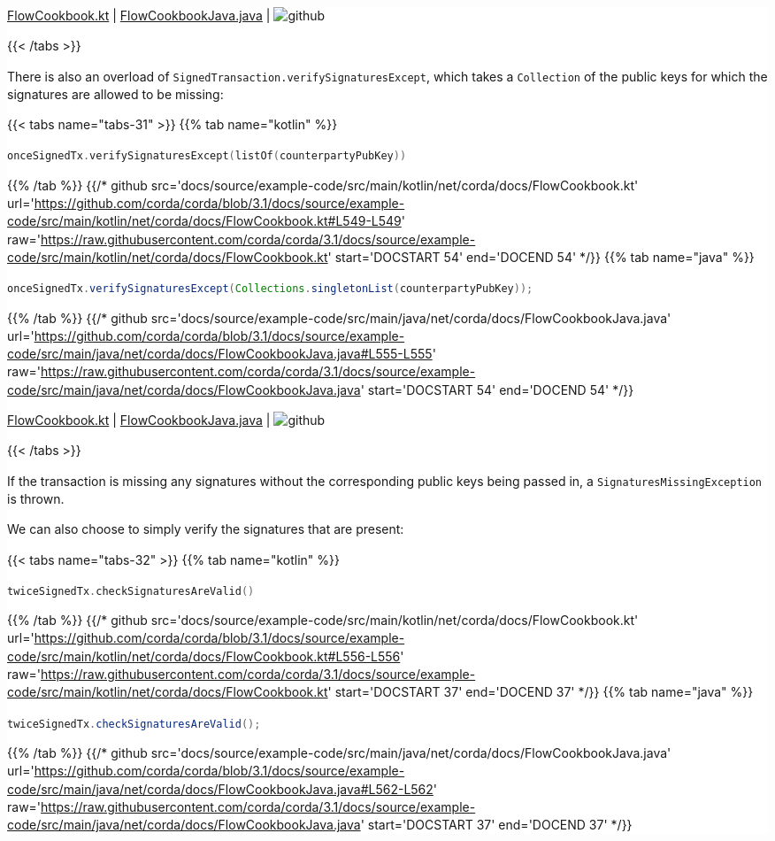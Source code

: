 [FlowCookbook.kt](https://github.com/corda/corda/blob/release/os/3.1/docs/source/example-code/src/main/kotlin/net/corda/docs/FlowCookbook.kt) | [FlowCookbookJava.java](https://github.com/corda/corda/blob/release/os/3.1/docs/source/example-code/src/main/java/net/corda/docs/FlowCookbookJava.java) | ![github](/images/svg/github.svg "github")

{{< /tabs >}}

There is also an overload of `SignedTransaction.verifySignaturesExcept`, which takes a `Collection` of the public
keys for which the signatures are allowed to be missing:

{{< tabs name="tabs-31" >}}
{{% tab name="kotlin" %}}
```kotlin
onceSignedTx.verifySignaturesExcept(listOf(counterpartyPubKey))

```
{{% /tab %}}
{{/* github src='docs/source/example-code/src/main/kotlin/net/corda/docs/FlowCookbook.kt' url='https://github.com/corda/corda/blob/3.1/docs/source/example-code/src/main/kotlin/net/corda/docs/FlowCookbook.kt#L549-L549' raw='https://raw.githubusercontent.com/corda/corda/3.1/docs/source/example-code/src/main/kotlin/net/corda/docs/FlowCookbook.kt' start='DOCSTART 54' end='DOCEND 54' */}}
{{% tab name="java" %}}
```java
onceSignedTx.verifySignaturesExcept(Collections.singletonList(counterpartyPubKey));

```
{{% /tab %}}
{{/* github src='docs/source/example-code/src/main/java/net/corda/docs/FlowCookbookJava.java' url='https://github.com/corda/corda/blob/3.1/docs/source/example-code/src/main/java/net/corda/docs/FlowCookbookJava.java#L555-L555' raw='https://raw.githubusercontent.com/corda/corda/3.1/docs/source/example-code/src/main/java/net/corda/docs/FlowCookbookJava.java' start='DOCSTART 54' end='DOCEND 54' */}}

[FlowCookbook.kt](https://github.com/corda/corda/blob/release/os/3.1/docs/source/example-code/src/main/kotlin/net/corda/docs/FlowCookbook.kt) | [FlowCookbookJava.java](https://github.com/corda/corda/blob/release/os/3.1/docs/source/example-code/src/main/java/net/corda/docs/FlowCookbookJava.java) | ![github](/images/svg/github.svg "github")

{{< /tabs >}}

If the transaction is missing any signatures without the corresponding public keys being passed in, a
`SignaturesMissingException` is thrown.

We can also choose to simply verify the signatures that are present:

{{< tabs name="tabs-32" >}}
{{% tab name="kotlin" %}}
```kotlin
twiceSignedTx.checkSignaturesAreValid()

```
{{% /tab %}}
{{/* github src='docs/source/example-code/src/main/kotlin/net/corda/docs/FlowCookbook.kt' url='https://github.com/corda/corda/blob/3.1/docs/source/example-code/src/main/kotlin/net/corda/docs/FlowCookbook.kt#L556-L556' raw='https://raw.githubusercontent.com/corda/corda/3.1/docs/source/example-code/src/main/kotlin/net/corda/docs/FlowCookbook.kt' start='DOCSTART 37' end='DOCEND 37' */}}
{{% tab name="java" %}}
```java
twiceSignedTx.checkSignaturesAreValid();

```
{{% /tab %}}
{{/* github src='docs/source/example-code/src/main/java/net/corda/docs/FlowCookbookJava.java' url='https://github.com/corda/corda/blob/3.1/docs/source/example-code/src/main/java/net/corda/docs/FlowCookbookJava.java#L562-L562' raw='https://raw.githubusercontent.com/corda/corda/3.1/docs/source/example-code/src/main/java/net/corda/docs/FlowCookbookJava.java' start='DOCSTART 37' end='DOCEND 37' */}}
